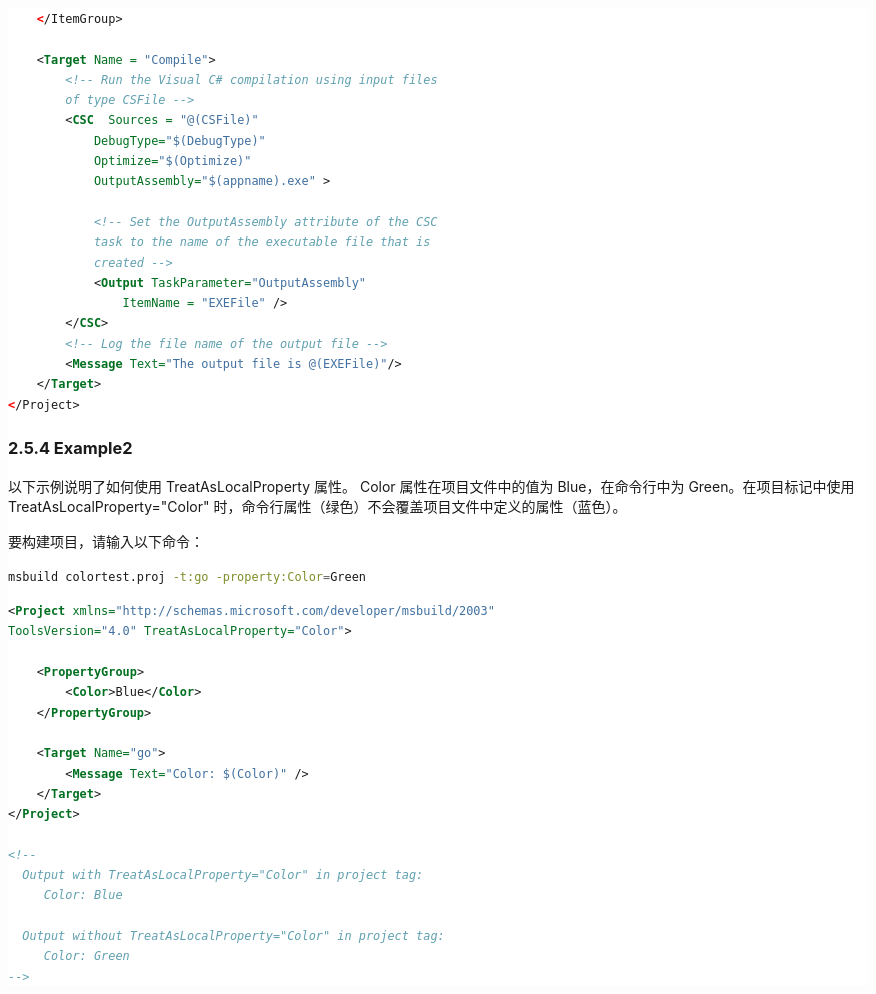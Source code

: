 ```xml
    </ItemGroup>

    <Target Name = "Compile">
        <!-- Run the Visual C# compilation using input files
        of type CSFile -->
        <CSC  Sources = "@(CSFile)"
            DebugType="$(DebugType)"
            Optimize="$(Optimize)"
            OutputAssembly="$(appname).exe" >

            <!-- Set the OutputAssembly attribute of the CSC
            task to the name of the executable file that is
            created -->
            <Output TaskParameter="OutputAssembly"
                ItemName = "EXEFile" />
        </CSC>
        <!-- Log the file name of the output file -->
        <Message Text="The output file is @(EXEFile)"/>
    </Target>
</Project>
```

### 2.5.4 Example2

以下示例说明了如何使用 TreatAsLocalProperty 属性。 Color 属性在项目文件中的值为 Blue，在命令行中为 Green。在项目标记中使用 TreatAsLocalProperty="Color" 时，命令行属性（绿色）不会覆盖项目文件中定义的属性（蓝色）。

要构建项目，请输入以下命令：

```bash
msbuild colortest.proj -t:go -property:Color=Green
```

```xml
<Project xmlns="http://schemas.microsoft.com/developer/msbuild/2003"
ToolsVersion="4.0" TreatAsLocalProperty="Color">

    <PropertyGroup>
        <Color>Blue</Color>
    </PropertyGroup>

    <Target Name="go">
        <Message Text="Color: $(Color)" />
    </Target>
</Project>

<!--
  Output with TreatAsLocalProperty="Color" in project tag:
     Color: Blue

  Output without TreatAsLocalProperty="Color" in project tag:
     Color: Green
-->
```
